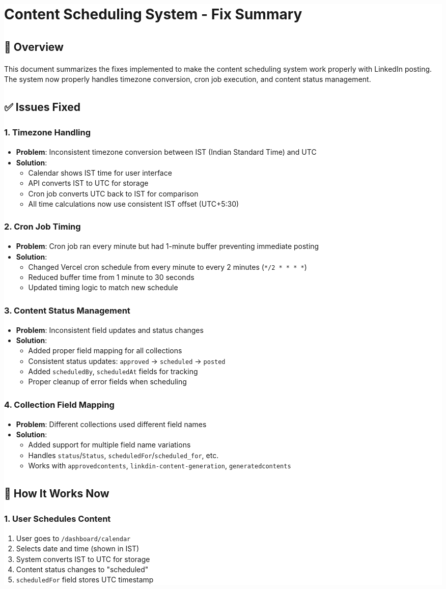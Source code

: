 # Content Scheduling System - Fix Summary

## 🎯 Overview
This document summarizes the fixes implemented to make the content scheduling system work properly with LinkedIn posting. The system now properly handles timezone conversion, cron job execution, and content status management.

## ✅ Issues Fixed

### **1. Timezone Handling**
- **Problem**: Inconsistent timezone conversion between IST (Indian Standard Time) and UTC
- **Solution**: 
  - Calendar shows IST time for user interface
  - API converts IST to UTC for storage
  - Cron job converts UTC back to IST for comparison
  - All time calculations now use consistent IST offset (UTC+5:30)

### **2. Cron Job Timing**
- **Problem**: Cron job ran every minute but had 1-minute buffer preventing immediate posting
- **Solution**:
  - Changed Vercel cron schedule from every minute to every 2 minutes (`*/2 * * * *`)
  - Reduced buffer time from 1 minute to 30 seconds
  - Updated timing logic to match new schedule

### **3. Content Status Management**
- **Problem**: Inconsistent field updates and status changes
- **Solution**:
  - Added proper field mapping for all collections
  - Consistent status updates: `approved` → `scheduled` → `posted`
  - Added `scheduledBy`, `scheduledAt` fields for tracking
  - Proper cleanup of error fields when scheduling

### **4. Collection Field Mapping**
- **Problem**: Different collections used different field names
- **Solution**:
  - Added support for multiple field name variations
  - Handles `status`/`Status`, `scheduledFor`/`scheduled_for`, etc.
  - Works with `approvedcontents`, `linkdin-content-generation`, `generatedcontents`

## 🚀 How It Works Now

### **1. User Schedules Content**
1. User goes to `/dashboard/calendar`
2. Selects date and time (shown in IST)
3. System converts IST to UTC for storage
4. Content status changes to "scheduled"
5. `scheduledFor` field stores UTC timestamp
